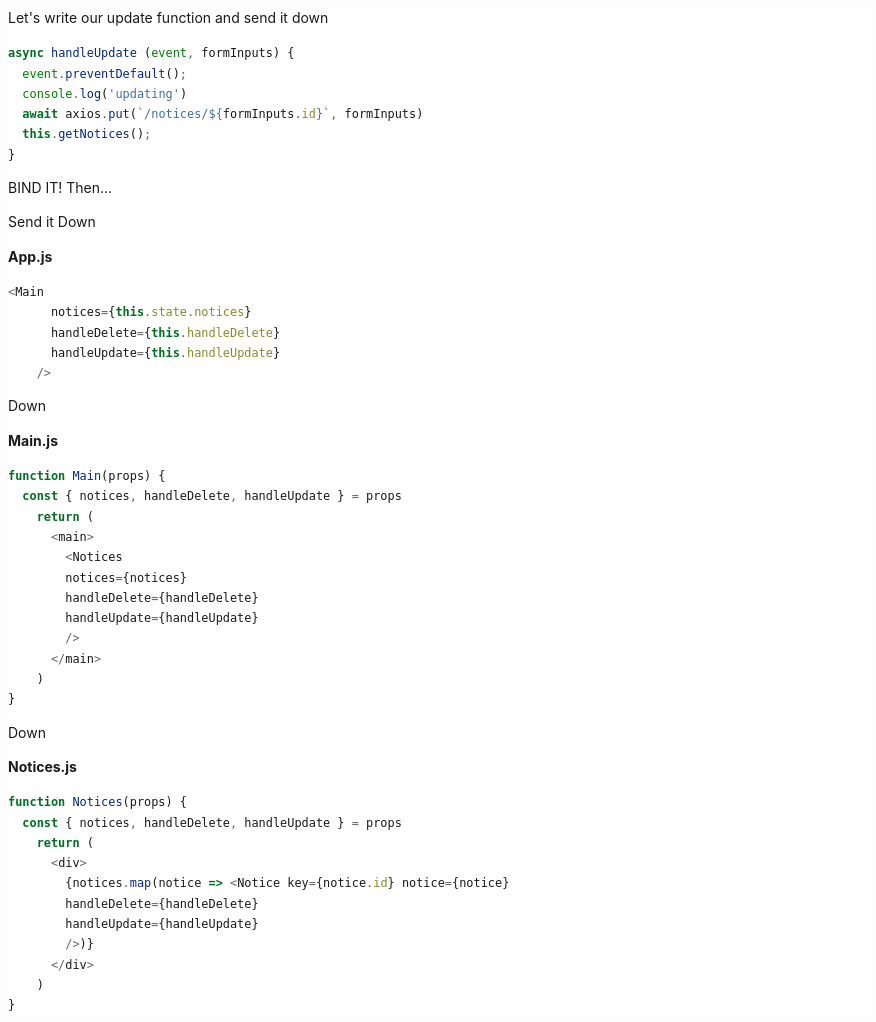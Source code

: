 Let's write our update function and send it down


```js
async handleUpdate (event, formInputs) {
  event.preventDefault();
  console.log('updating')
  await axios.put(`/notices/${formInputs.id}`, formInputs)
  this.getNotices();
}
```

BIND IT! Then...

Send it Down

**App.js**
```js
<Main
      notices={this.state.notices}
      handleDelete={this.handleDelete}
      handleUpdate={this.handleUpdate}
    />
```

Down

**Main.js**
```js
function Main(props) {
  const { notices, handleDelete, handleUpdate } = props
    return (
      <main>
        <Notices
        notices={notices}
        handleDelete={handleDelete}
        handleUpdate={handleUpdate}
        />
      </main>
    )
}
```
Down

**Notices.js**
```js
function Notices(props) {
  const { notices, handleDelete, handleUpdate } = props
    return (
      <div>
        {notices.map(notice => <Notice key={notice.id} notice={notice}
        handleDelete={handleDelete}
        handleUpdate={handleUpdate}
        />)}
      </div>
    )
}
```
